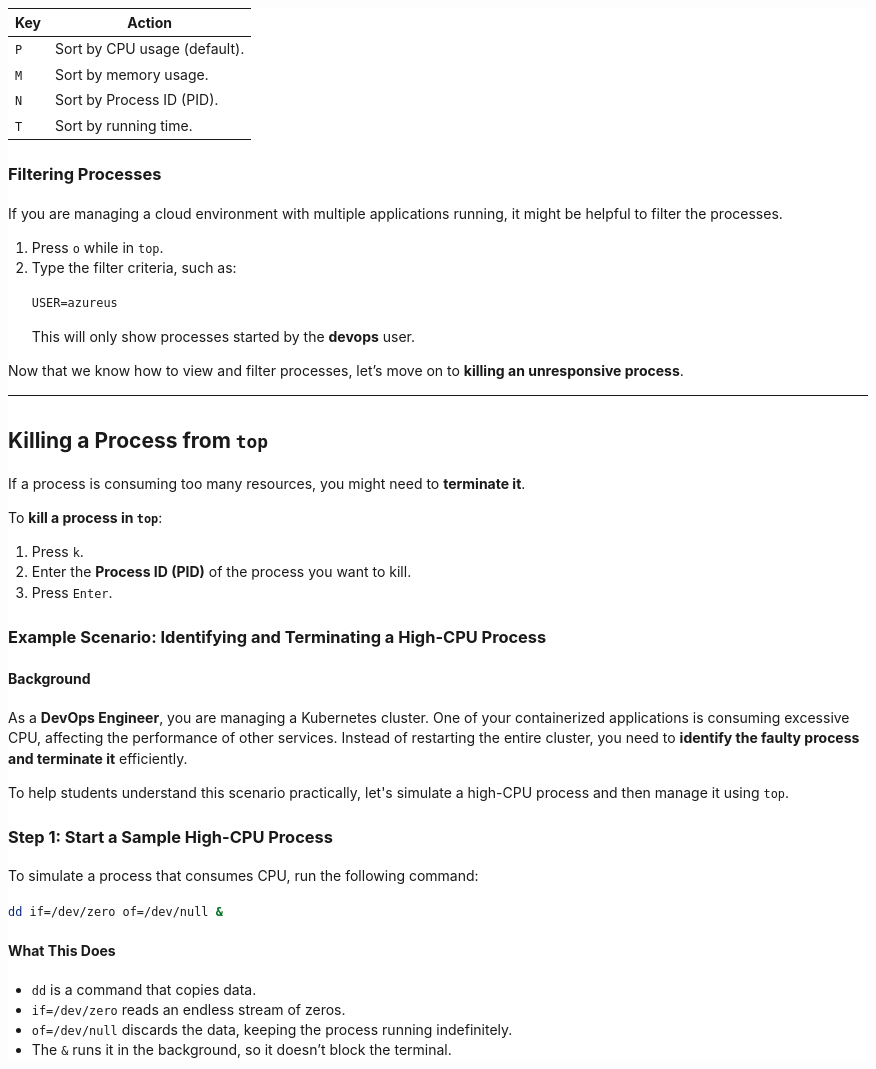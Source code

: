 | Key | Action |
|-----|--------|
| `P` | Sort by CPU usage (default). |
| `M` | Sort by memory usage. |
| `N` | Sort by Process ID (PID). |
| `T` | Sort by running time. |

### **Filtering Processes**  
If you are managing a cloud environment with multiple applications running, it might be helpful to filter the processes.  

1. Press `o` while in `top`.  
2. Type the filter criteria, such as:  
   ```
   USER=azureus
   ```
   This will only show processes started by the **devops** user.  

Now that we know how to view and filter processes, let’s move on to **killing an unresponsive process**.  

---

## **Killing a Process from `top`**  

If a process is consuming too many resources, you might need to **terminate it**.  

To **kill a process in `top`**:  

1. Press `k`.  
2. Enter the **Process ID (PID)** of the process you want to kill.  
3. Press `Enter`.  

### **Example Scenario: Identifying and Terminating a High-CPU Process**  

#### **Background**  
As a **DevOps Engineer**, you are managing a Kubernetes cluster. One of your containerized applications is consuming excessive CPU, affecting the performance of other services. Instead of restarting the entire cluster, you need to **identify the faulty process and terminate it** efficiently.

To help students understand this scenario practically, let's simulate a high-CPU process and then manage it using `top`.


### **Step 1: Start a Sample High-CPU Process**  
To simulate a process that consumes CPU, run the following command:
```bash
dd if=/dev/zero of=/dev/null &
```
#### **What This Does**  
- `dd` is a command that copies data.  
- `if=/dev/zero` reads an endless stream of zeros.  
- `of=/dev/null` discards the data, keeping the process running indefinitely.  
- The `&` runs it in the background, so it doesn’t block the terminal.
